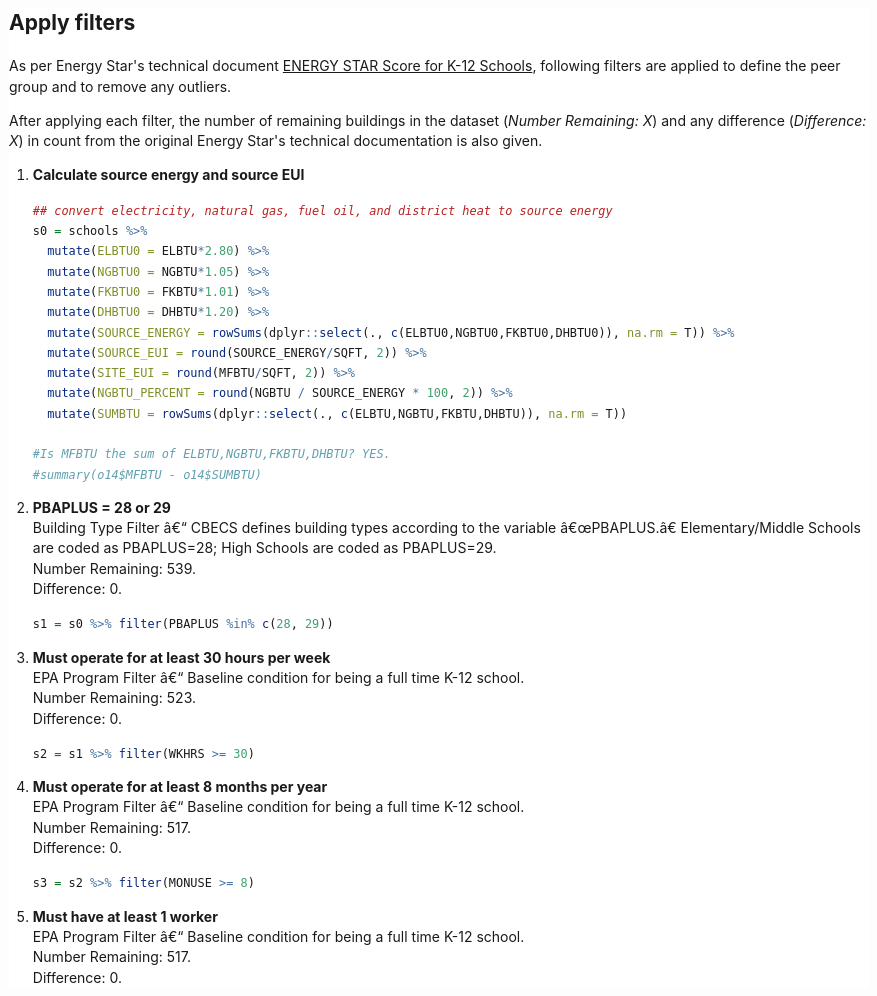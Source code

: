 Apply filters
-------------

As per Energy Star's technical document [ENERGY STAR Score for K-12 Schools](https://www.energystar.gov/buildings/tools-and-resources/energy-star-score-k-12-schools), following filters are applied to define the peer group and to remove any outliers.

After applying each filter, the number of remaining buildings in the dataset (*Number Remaining: X*) and any difference (*Difference: X*) in count from the original Energy Star's technical documentation is also given.

1.  **Calculate source energy and source EUI**

    ``` r
    ## convert electricity, natural gas, fuel oil, and district heat to source energy
    s0 = schools %>% 
      mutate(ELBTU0 = ELBTU*2.80) %>%
      mutate(NGBTU0 = NGBTU*1.05) %>%
      mutate(FKBTU0 = FKBTU*1.01) %>%
      mutate(DHBTU0 = DHBTU*1.20) %>%
      mutate(SOURCE_ENERGY = rowSums(dplyr::select(., c(ELBTU0,NGBTU0,FKBTU0,DHBTU0)), na.rm = T)) %>% 
      mutate(SOURCE_EUI = round(SOURCE_ENERGY/SQFT, 2)) %>%
      mutate(SITE_EUI = round(MFBTU/SQFT, 2)) %>%
      mutate(NGBTU_PERCENT = round(NGBTU / SOURCE_ENERGY * 100, 2)) %>% 
      mutate(SUMBTU = rowSums(dplyr::select(., c(ELBTU,NGBTU,FKBTU,DHBTU)), na.rm = T))

    #Is MFBTU the sum of ELBTU,NGBTU,FKBTU,DHBTU? YES.
    #summary(o14$MFBTU - o14$SUMBTU)
    ```

2.  **PBAPLUS = 28 or 29** <br/>Building Type Filter â€“ CBECS defines building types according to the variable â€œPBAPLUS.â€ Elementary/Middle Schools are coded as PBAPLUS=28; High Schools are coded as PBAPLUS=29. <br/>Number Remaining: 539. <br/>Difference: 0.

    ``` r
    s1 = s0 %>% filter(PBAPLUS %in% c(28, 29))
    ```

3.  **Must operate for at least 30 hours per week** <br/>EPA Program Filter â€“ Baseline condition for being a full time K-12 school. <br/>Number Remaining: 523. <br/>Difference: 0.

    ``` r
    s2 = s1 %>% filter(WKHRS >= 30)
    ```

4.  **Must operate for at least 8 months per year** <br/>EPA Program Filter â€“ Baseline condition for being a full time K-12 school. <br/>Number Remaining: 517. <br/>Difference: 0.

    ``` r
    s3 = s2 %>% filter(MONUSE >= 8)
    ```

5.  **Must have at least 1 worker** <br/>EPA Program Filter â€“ Baseline condition for being a full time K-12 school. <br/>Number Remaining: 517. <br/>Difference: 0.
